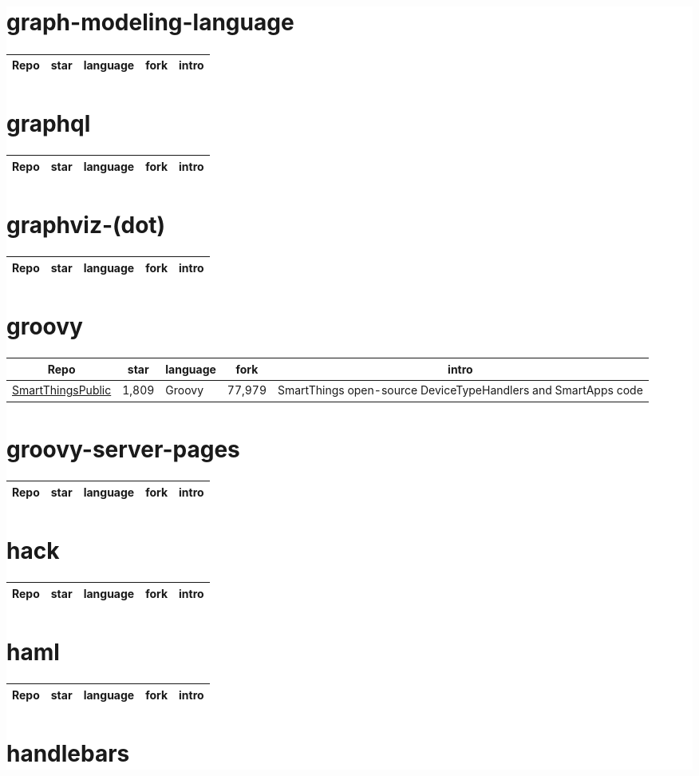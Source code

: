 

# graph-modeling-language

Repo|star|language|fork|intro
-|-|-|-|-



# graphql

Repo|star|language|fork|intro
-|-|-|-|-



# graphviz-(dot)

Repo|star|language|fork|intro
-|-|-|-|-



# groovy

Repo|star|language|fork|intro
-|-|-|-|-
[SmartThingsPublic](https://github.com/SmartThingsCommunity/SmartThingsPublic)|1,809|Groovy|77,979|SmartThings open-source DeviceTypeHandlers and SmartApps code


# groovy-server-pages

Repo|star|language|fork|intro
-|-|-|-|-



# hack

Repo|star|language|fork|intro
-|-|-|-|-



# haml

Repo|star|language|fork|intro
-|-|-|-|-



# handlebars
